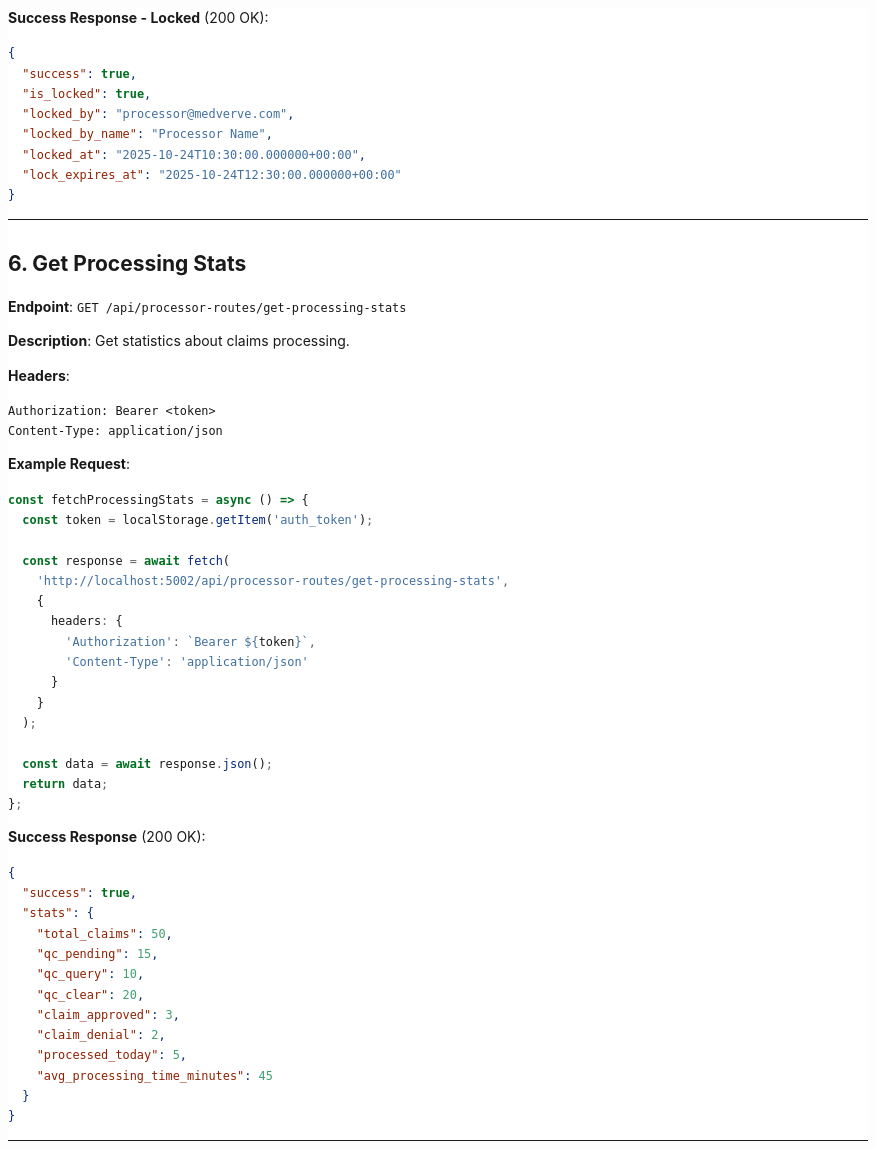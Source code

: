 **Success Response - Locked** (200 OK):
```json
{
  "success": true,
  "is_locked": true,
  "locked_by": "processor@medverve.com",
  "locked_by_name": "Processor Name",
  "locked_at": "2025-10-24T10:30:00.000000+00:00",
  "lock_expires_at": "2025-10-24T12:30:00.000000+00:00"
}
```

---

## 6. Get Processing Stats

**Endpoint**: `GET /api/processor-routes/get-processing-stats`

**Description**: Get statistics about claims processing.

**Headers**:
```http
Authorization: Bearer <token>
Content-Type: application/json
```

**Example Request**:
```typescript
const fetchProcessingStats = async () => {
  const token = localStorage.getItem('auth_token');
  
  const response = await fetch(
    'http://localhost:5002/api/processor-routes/get-processing-stats',
    {
      headers: {
        'Authorization': `Bearer ${token}`,
        'Content-Type': 'application/json'
      }
    }
  );

  const data = await response.json();
  return data;
};
```

**Success Response** (200 OK):
```json
{
  "success": true,
  "stats": {
    "total_claims": 50,
    "qc_pending": 15,
    "qc_query": 10,
    "qc_clear": 20,
    "claim_approved": 3,
    "claim_denial": 2,
    "processed_today": 5,
    "avg_processing_time_minutes": 45
  }
}
```

---